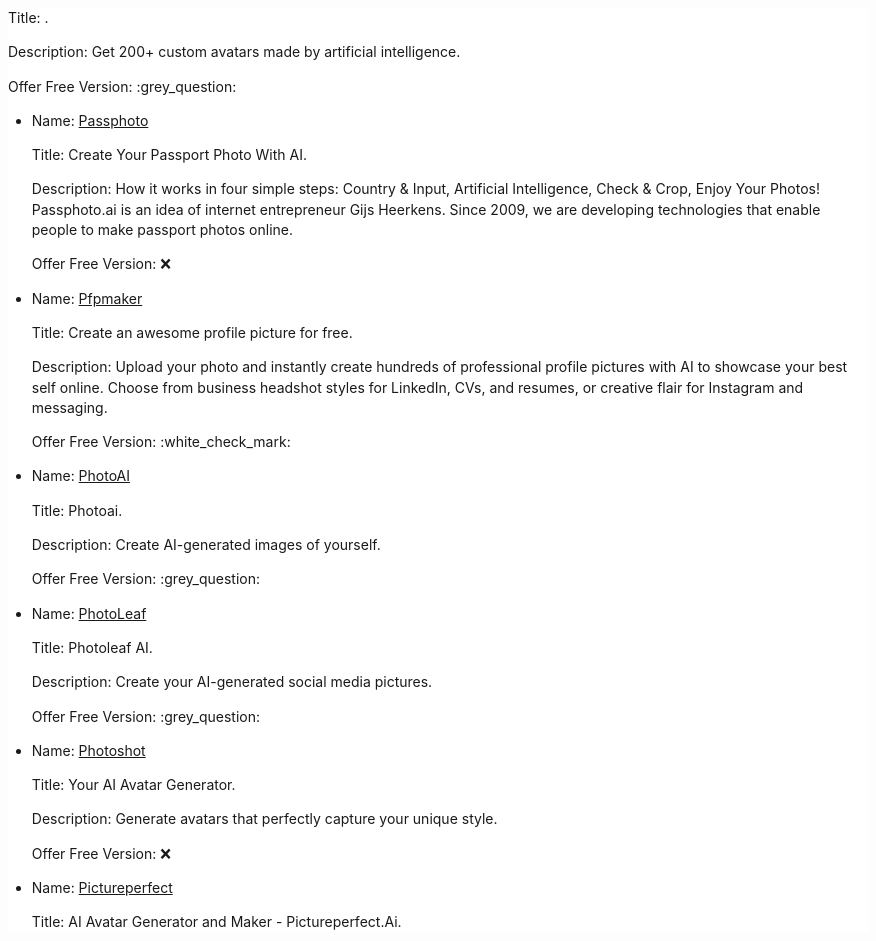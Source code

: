   Title: .

  Description: Get 200+ custom avatars made by artificial intelligence.

  Offer Free Version: :grey\_question:


- Name: [Passphoto](https://www.thataicollection.com/redirect/passphoto?utm_source=aicollection\&utm_medium=github\&utm_campaign=aicollection)

  Title: Create Your Passport Photo With AI.

  Description: How it works in four simple steps: Country & Input, Artificial Intelligence, Check & Crop, Enjoy Your Photos! Passphoto.ai is an idea of internet entrepreneur Gijs Heerkens. Since 2009, we are developing technologies that enable people to make passport photos online.

  Offer Free Version: :x:


- Name: [Pfpmaker](https://www.thataicollection.com/redirect/pfpmaker?utm_source=aicollection\&utm_medium=github\&utm_campaign=aicollection)

  Title: Create an awesome profile picture for free.

  Description: Upload your photo and instantly create hundreds of professional profile pictures with AI to showcase your best self online. Choose from business headshot styles for LinkedIn, CVs, and resumes, or creative flair for Instagram and messaging.

  Offer Free Version: :white\_check\_mark:


- Name: [PhotoAI](https://www.thataicollection.com/redirect/photoai?utm_source=aicollection\&utm_medium=github\&utm_campaign=aicollection)

  Title: Photoai.

  Description: Create AI-generated images of yourself.

  Offer Free Version: :grey\_question:


- Name: [PhotoLeaf](https://www.thataicollection.com/redirect/photoleaf?utm_source=aicollection\&utm_medium=github\&utm_campaign=aicollection)

  Title: Photoleaf AI.

  Description: Create your AI-generated social media pictures.

  Offer Free Version: :grey\_question:


- Name: [Photoshot](https://www.thataicollection.com/redirect/photoshot?utm_source=aicollection\&utm_medium=github\&utm_campaign=aicollection)

  Title: Your AI Avatar Generator.

  Description: Generate avatars that perfectly capture your unique style.

  Offer Free Version: :x:


- Name: [Pictureperfect](https://www.thataicollection.com/redirect/pictureperfect?utm_source=aicollection\&utm_medium=github\&utm_campaign=aicollection)

  Title: AI Avatar Generator and Maker - Pictureperfect.Ai.
